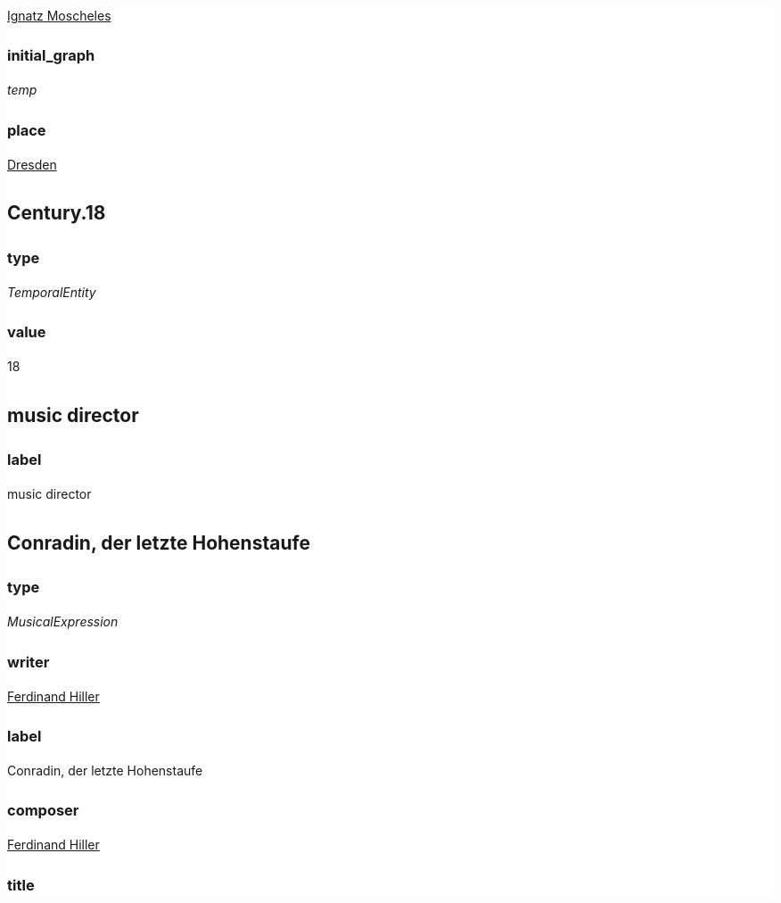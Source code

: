 [Ignatz Moscheles](#Ignatz-Moscheles)

### initial_graph


*temp*

### place


[Dresden](#Dresden)

## Century.18

### type


*TemporalEntity*

### value


18

## music director

### label


music director

## Conradin, der letzte Hohenstaufe

### type


*MusicalExpression*

### writer


[Ferdinand  Hiller](#Ferdinand-Hiller)

### label


Conradin, der letzte Hohenstaufe

### composer


[Ferdinand  Hiller](#Ferdinand-Hiller)

### title
